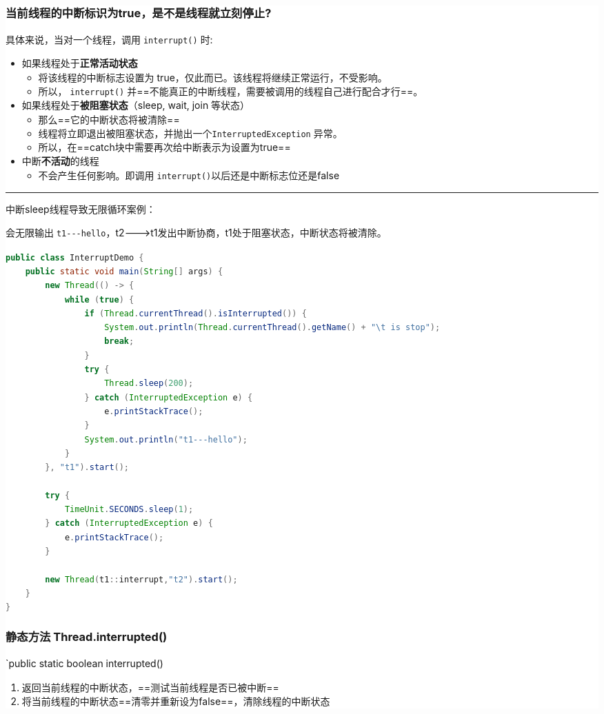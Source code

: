 ### 当前线程的中断标识为true，是不是线程就立刻停止?

具体来说，当对一个线程，调用 `interrupt()` 时:
- 如果线程处于**正常活动状态**
	- 将该线程的中断标志设置为 true，仅此而已。该线程将继续正常运行，不受影响。
	- 所以， `interrupt()` 并==不能真正的中断线程，需要被调用的线程自己进行配合才行==。
- 如果线程处于**被阻塞状态**（sleep, wait, join 等状态）
	- 那么==它的中断状态将被清除==
	- 线程将立即退出被阻塞状态，并抛出一个`InterruptedException` 异常。
	- 所以，在==catch块中需要再次给中断表示为设置为true==
- 中断**不活动**的线程
	- 不会产生任何影响。即调用 `interrupt()`以后还是中断标志位还是false

---
中断sleep线程导致无限循环案例：

会无限输出 `t1---hello`，t2--->t1发出中断协商，t1处于阻塞状态，中断状态将被清除。

```java
public class InterruptDemo {  
    public static void main(String[] args) {  
        new Thread(() -> {  
            while (true) {  
                if (Thread.currentThread().isInterrupted()) {  
                    System.out.println(Thread.currentThread().getName() + "\t is stop");  
                    break;  
                }  
                try {  
                    Thread.sleep(200);  
                } catch (InterruptedException e) {  
                    e.printStackTrace();  
                }  
                System.out.println("t1---hello");  
            }  
        }, "t1").start();  

        try {  
            TimeUnit.SECONDS.sleep(1);  
        } catch (InterruptedException e) {  
            e.printStackTrace();  
        }  
  
        new Thread(t1::interrupt,"t2").start();  
    }  
}
```

### 静态方法 Thread.interrupted()

`public static boolean interrupted()
1. 返回当前线程的中断状态，==测试当前线程是否已被中断==
2. 将当前线程的中断状态==清零并重新设为false==，清除线程的中断状态
